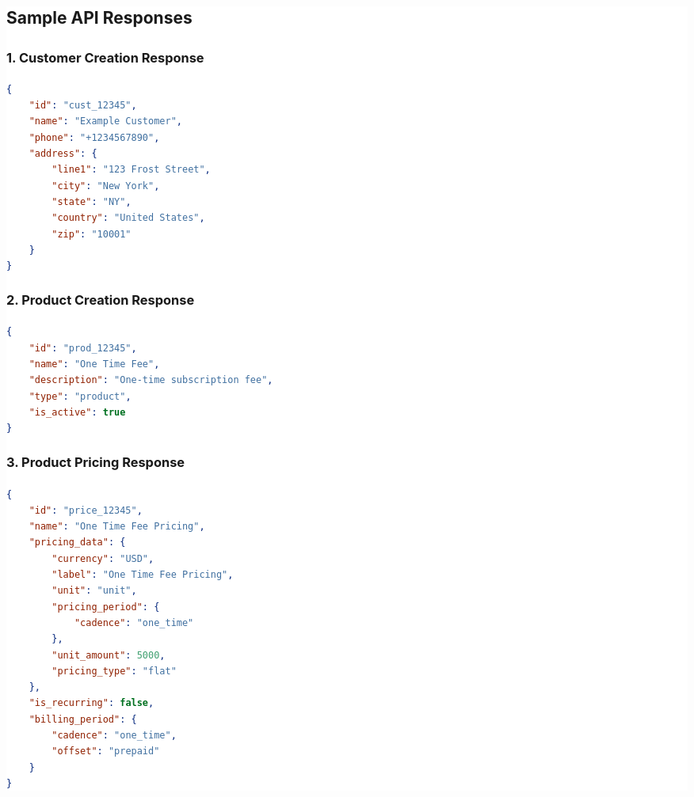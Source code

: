 ## Sample API Responses

### 1. Customer Creation Response
```json
{
    "id": "cust_12345",
    "name": "Example Customer",
    "phone": "+1234567890",
    "address": {
        "line1": "123 Frost Street",
        "city": "New York",
        "state": "NY",
        "country": "United States",
        "zip": "10001"
    }
}
```

### 2. Product Creation Response
```json
{
    "id": "prod_12345",
    "name": "One Time Fee",
    "description": "One-time subscription fee",
    "type": "product",
    "is_active": true
}
```

### 3. Product Pricing Response
```json
{
    "id": "price_12345",
    "name": "One Time Fee Pricing",
    "pricing_data": {
        "currency": "USD",
        "label": "One Time Fee Pricing",
        "unit": "unit",
        "pricing_period": {
            "cadence": "one_time"
        },
        "unit_amount": 5000,
        "pricing_type": "flat"
    },
    "is_recurring": false,
    "billing_period": {
        "cadence": "one_time",
        "offset": "prepaid"
    }
}
```
